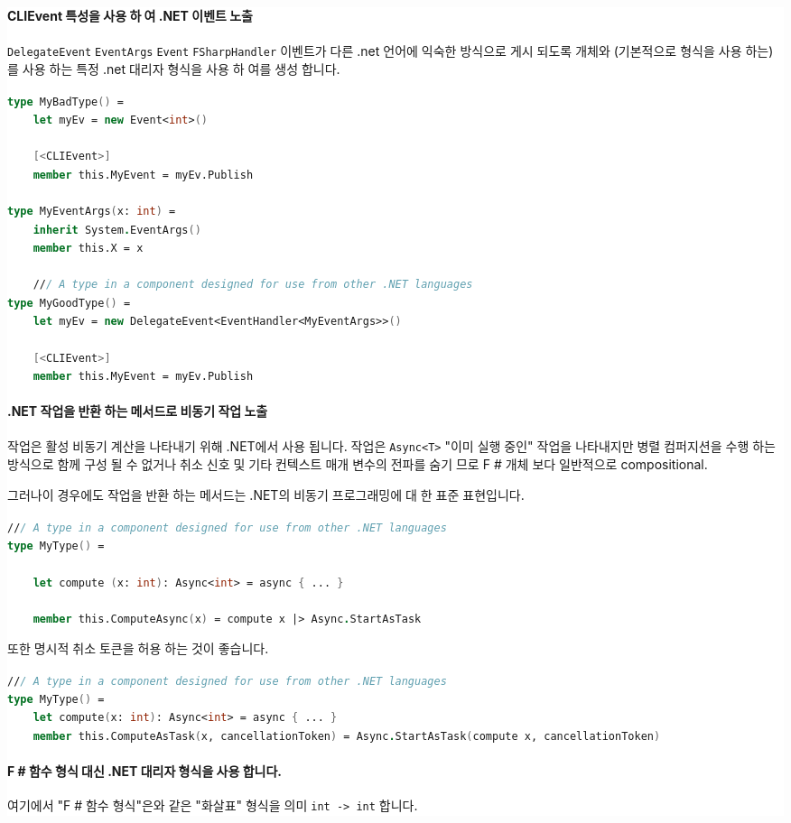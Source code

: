 #### <a name="use-the-clievent-attribute-to-expose-net-events"></a>CLIEvent 특성을 사용 하 여 .NET 이벤트 노출

`DelegateEvent` `EventArgs` `Event` `FSharpHandler` 이벤트가 다른 .net 언어에 익숙한 방식으로 게시 되도록 개체와 (기본적으로 형식을 사용 하는)를 사용 하는 특정 .net 대리자 형식을 사용 하 여를 생성 합니다.

```fsharp
type MyBadType() =
    let myEv = new Event<int>()

    [<CLIEvent>]
    member this.MyEvent = myEv.Publish

type MyEventArgs(x: int) =
    inherit System.EventArgs()
    member this.X = x

    /// A type in a component designed for use from other .NET languages
type MyGoodType() =
    let myEv = new DelegateEvent<EventHandler<MyEventArgs>>()

    [<CLIEvent>]
    member this.MyEvent = myEv.Publish
```

#### <a name="expose-asynchronous-operations-as-methods-that-return-net-tasks"></a>.NET 작업을 반환 하는 메서드로 비동기 작업 노출

작업은 활성 비동기 계산을 나타내기 위해 .NET에서 사용 됩니다. 작업은 `Async<T>` "이미 실행 중인" 작업을 나타내지만 병렬 컴퍼지션을 수행 하는 방식으로 함께 구성 될 수 없거나 취소 신호 및 기타 컨텍스트 매개 변수의 전파를 숨기 므로 F # 개체 보다 일반적으로 compositional.

그러나이 경우에도 작업을 반환 하는 메서드는 .NET의 비동기 프로그래밍에 대 한 표준 표현입니다.

```fsharp
/// A type in a component designed for use from other .NET languages
type MyType() =

    let compute (x: int): Async<int> = async { ... }

    member this.ComputeAsync(x) = compute x |> Async.StartAsTask
```

또한 명시적 취소 토큰을 허용 하는 것이 좋습니다.

```fsharp
/// A type in a component designed for use from other .NET languages
type MyType() =
    let compute(x: int): Async<int> = async { ... }
    member this.ComputeAsTask(x, cancellationToken) = Async.StartAsTask(compute x, cancellationToken)
```

#### <a name="use-net-delegate-types-instead-of-f-function-types"></a>F # 함수 형식 대신 .NET 대리자 형식을 사용 합니다.

여기에서 "F # 함수 형식"은와 같은 "화살표" 형식을 의미 `int -> int` 합니다.
